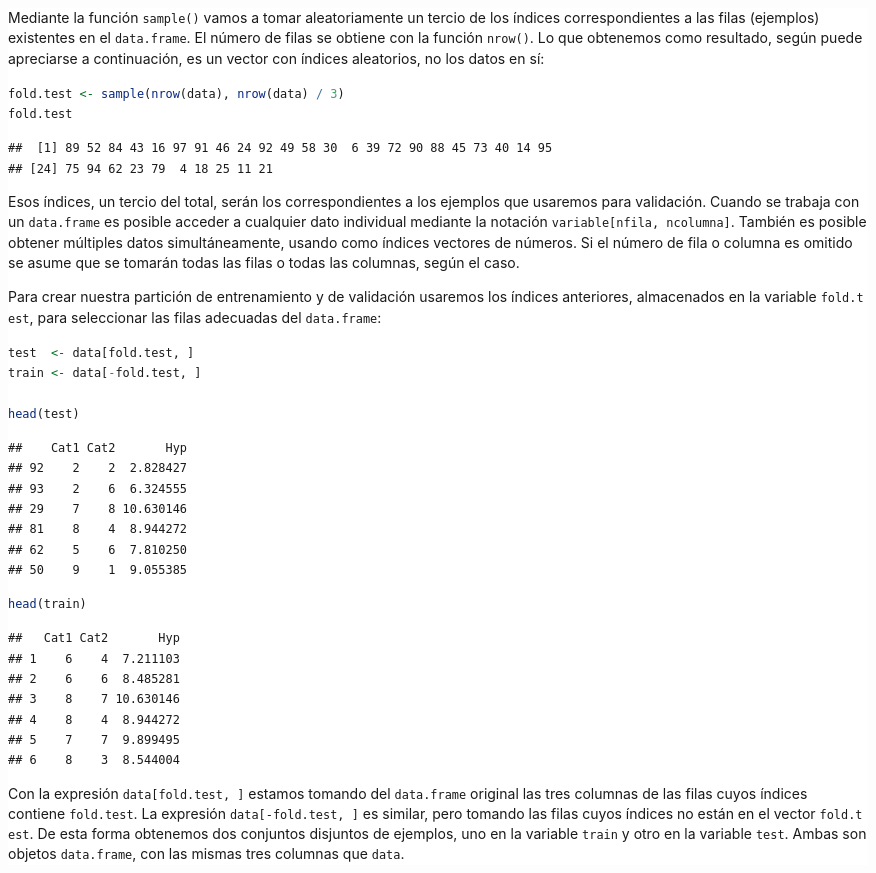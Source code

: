 Mediante la función `sample()` vamos a tomar aleatoriamente un tercio de los índices correspondientes a las filas (ejemplos) existentes en el `data.frame`. El número de filas se obtiene con la función `nrow()`. Lo que obtenemos como resultado, según puede apreciarse a continuación, es un vector con índices aleatorios, no los datos en sí:

```r
fold.test <- sample(nrow(data), nrow(data) / 3)
fold.test
```

```
##  [1] 89 52 84 43 16 97 91 46 24 92 49 58 30  6 39 72 90 88 45 73 40 14 95
## [24] 75 94 62 23 79  4 18 25 11 21
```

Esos índices, un tercio del total, serán los correspondientes a los ejemplos que usaremos para validación. Cuando se trabaja con un `data.frame` es posible acceder a cualquier dato individual mediante la notación `variable[nfila, ncolumna]`. También es posible obtener múltiples datos simultáneamente, usando como índices vectores de números. Si el número de fila o columna es omitido se asume que se tomarán todas las filas o todas las columnas, según el caso.

Para crear nuestra partición de entrenamiento y de validación usaremos los índices anteriores, almacenados en la variable `fold.test`, para seleccionar las filas adecuadas del `data.frame`:


```r
test  <- data[fold.test, ]
train <- data[-fold.test, ]

head(test)
```

```
##    Cat1 Cat2       Hyp
## 92    2    2  2.828427
## 93    2    6  6.324555
## 29    7    8 10.630146
## 81    8    4  8.944272
## 62    5    6  7.810250
## 50    9    1  9.055385
```

```r
head(train)
```

```
##   Cat1 Cat2       Hyp
## 1    6    4  7.211103
## 2    6    6  8.485281
## 3    8    7 10.630146
## 4    8    4  8.944272
## 5    7    7  9.899495
## 6    8    3  8.544004
```

Con la expresión `data[fold.test, ]` estamos tomando del `data.frame` original las tres columnas de las filas cuyos índices contiene `fold.test`. La expresión `data[-fold.test, ]` es similar, pero tomando las filas cuyos índices no están en el vector `fold.test`. De esta forma obtenemos dos conjuntos disjuntos de ejemplos, uno en la variable `train` y otro en la variable `test`. Ambas son objetos `data.frame`, con las mismas tres columnas que `data`.
